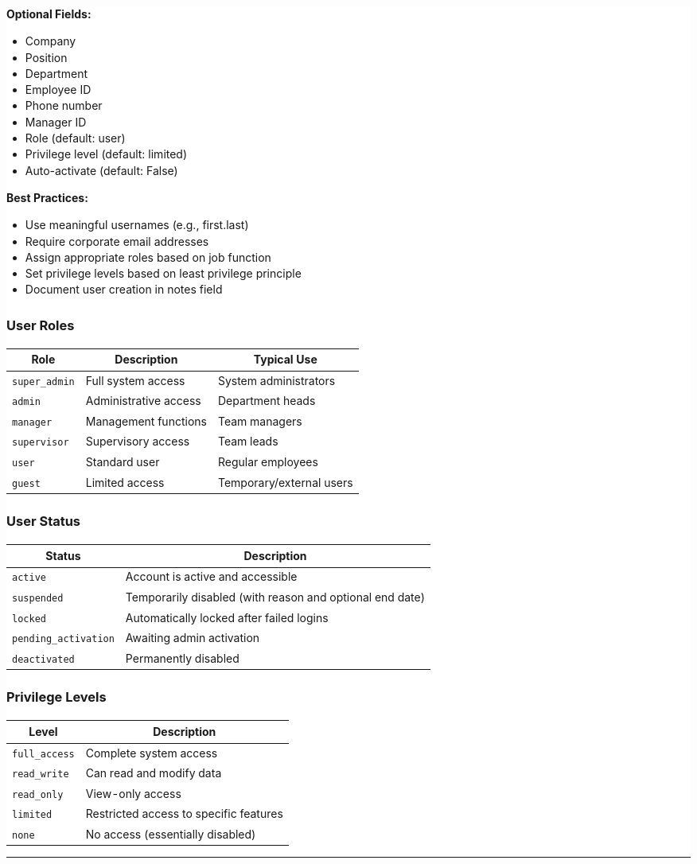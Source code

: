**Optional Fields:**
- Company
- Position
- Department
- Employee ID
- Phone number
- Manager ID
- Role (default: user)
- Privilege level (default: limited)
- Auto-activate (default: False)

**Best Practices:**
- Use meaningful usernames (e.g., first.last)
- Require corporate email addresses
- Assign appropriate roles based on job function
- Set privilege levels based on least privilege principle
- Document user creation in notes field

### User Roles

| Role | Description | Typical Use |
|------|-------------|-------------|
| `super_admin` | Full system access | System administrators |
| `admin` | Administrative access | Department heads |
| `manager` | Management functions | Team managers |
| `supervisor` | Supervisory access | Team leads |
| `user` | Standard user | Regular employees |
| `guest` | Limited access | Temporary/external users |

### User Status

| Status | Description |
|--------|-------------|
| `active` | Account is active and accessible |
| `suspended` | Temporarily disabled (with reason and optional end date) |
| `locked` | Automatically locked after failed logins |
| `pending_activation` | Awaiting admin activation |
| `deactivated` | Permanently disabled |

### Privilege Levels

| Level | Description |
|-------|-------------|
| `full_access` | Complete system access |
| `read_write` | Can read and modify data |
| `read_only` | View-only access |
| `limited` | Restricted access to specific features |
| `none` | No access (essentially disabled) |

---